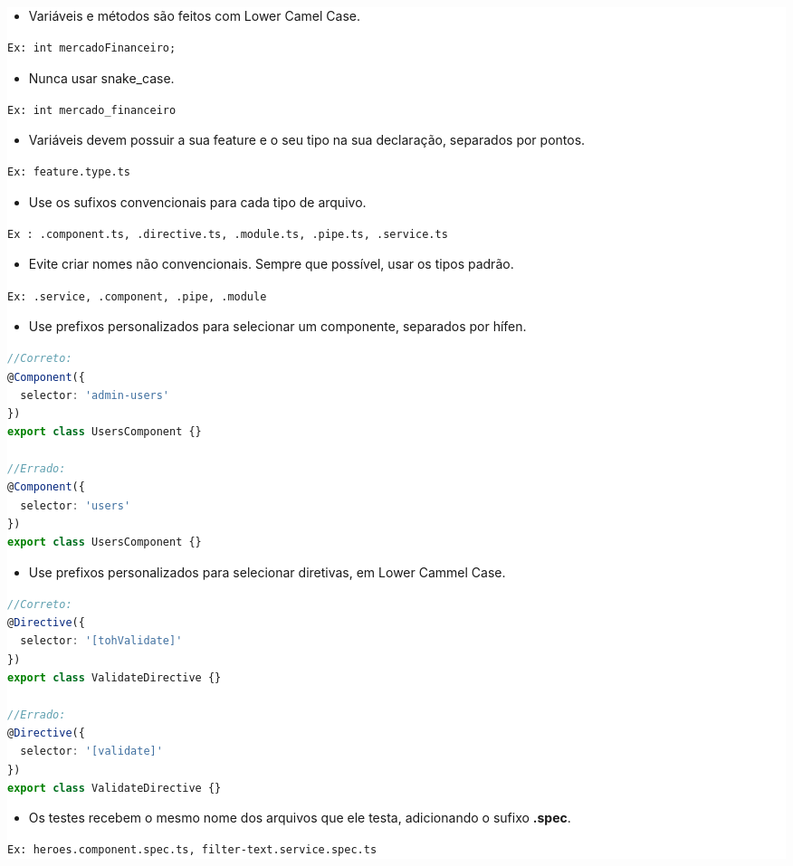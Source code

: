 <ul><li align = "justify">Variáveis e métodos são feitos com Lower Camel Case.</ul>

    Ex: int mercadoFinanceiro;

<ul><li align = "justify">Nunca usar snake_case.</li></ul>

    Ex: int mercado_financeiro

<ul><li align = "justify">Variáveis devem possuir a sua feature e o seu tipo na sua declaração, separados por pontos.</ul>

    Ex: feature.type.ts

<ul><li align = "justify">Use os sufixos convencionais para cada tipo de arquivo.</ul>

    Ex : .component.ts, .directive.ts, .module.ts, .pipe.ts, .service.ts


<ul><li align = "justify">Evite criar nomes não convencionais. Sempre que possível, usar os tipos padrão.</ul>

    Ex: .service, .component, .pipe, .module

<ul><li align = "justify">Use prefixos personalizados para selecionar um componente, separados por hífen.</ul>

```typescript
//Correto:
@Component({
  selector: 'admin-users'
})
export class UsersComponent {}

//Errado:
@Component({
  selector: 'users'
})
export class UsersComponent {}
```
<ul><li>Use prefixos personalizados para selecionar diretivas, em Lower Cammel Case.</ul>

```typescript
//Correto:
@Directive({
  selector: '[tohValidate]'
})
export class ValidateDirective {}

//Errado:
@Directive({
  selector: '[validate]'
})
export class ValidateDirective {}
```

<ul><li>Os testes recebem o mesmo nome dos arquivos que ele testa, adicionando o sufixo <b>.spec</b>.</ul>

    Ex: heroes.component.spec.ts, filter-text.service.spec.ts
